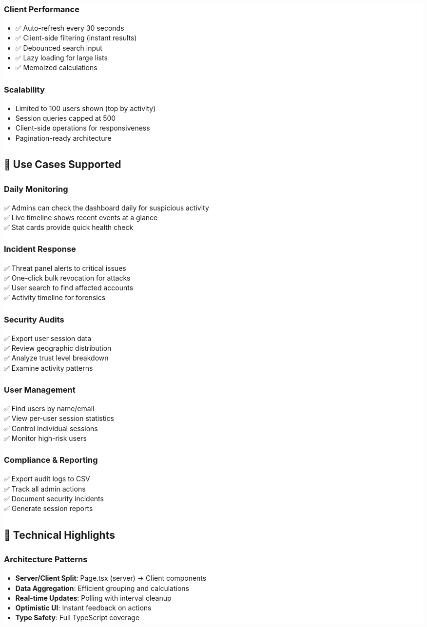 ### Client Performance
- ✅ Auto-refresh every 30 seconds
- ✅ Client-side filtering (instant results)
- ✅ Debounced search input
- ✅ Lazy loading for large lists
- ✅ Memoized calculations

### Scalability
- Limited to 100 users shown (top by activity)
- Session queries capped at 500
- Client-side operations for responsiveness
- Pagination-ready architecture

## 🎯 Use Cases Supported

### Daily Monitoring
✅ Admins can check the dashboard daily for suspicious activity  
✅ Live timeline shows recent events at a glance  
✅ Stat cards provide quick health check  

### Incident Response
✅ Threat panel alerts to critical issues  
✅ One-click bulk revocation for attacks  
✅ User search to find affected accounts  
✅ Activity timeline for forensics  

### Security Audits
✅ Export user session data  
✅ Review geographic distribution  
✅ Analyze trust level breakdown  
✅ Examine activity patterns  

### User Management
✅ Find users by name/email  
✅ View per-user session statistics  
✅ Control individual sessions  
✅ Monitor high-risk users  

### Compliance & Reporting
✅ Export audit logs to CSV  
✅ Track all admin actions  
✅ Document security incidents  
✅ Generate session reports  

## 🚀 Technical Highlights

### Architecture Patterns
- **Server/Client Split**: Page.tsx (server) → Client components
- **Data Aggregation**: Efficient grouping and calculations
- **Real-time Updates**: Polling with interval cleanup
- **Optimistic UI**: Instant feedback on actions
- **Type Safety**: Full TypeScript coverage
